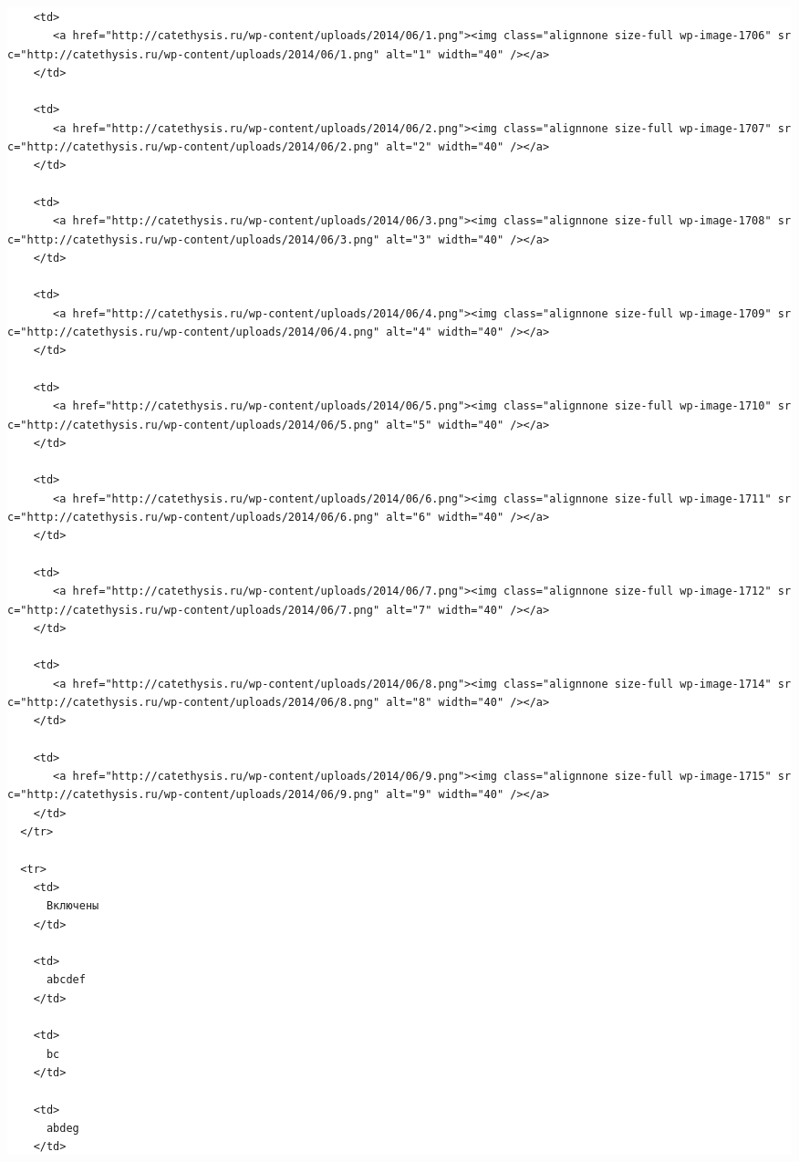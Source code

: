         <td>
           <a href="http://catethysis.ru/wp-content/uploads/2014/06/1.png"><img class="alignnone size-full wp-image-1706" src="http://catethysis.ru/wp-content/uploads/2014/06/1.png" alt="1" width="40" /></a>
        </td>
        
        <td>
           <a href="http://catethysis.ru/wp-content/uploads/2014/06/2.png"><img class="alignnone size-full wp-image-1707" src="http://catethysis.ru/wp-content/uploads/2014/06/2.png" alt="2" width="40" /></a>
        </td>
        
        <td>
           <a href="http://catethysis.ru/wp-content/uploads/2014/06/3.png"><img class="alignnone size-full wp-image-1708" src="http://catethysis.ru/wp-content/uploads/2014/06/3.png" alt="3" width="40" /></a>
        </td>
        
        <td>
           <a href="http://catethysis.ru/wp-content/uploads/2014/06/4.png"><img class="alignnone size-full wp-image-1709" src="http://catethysis.ru/wp-content/uploads/2014/06/4.png" alt="4" width="40" /></a>
        </td>
        
        <td>
           <a href="http://catethysis.ru/wp-content/uploads/2014/06/5.png"><img class="alignnone size-full wp-image-1710" src="http://catethysis.ru/wp-content/uploads/2014/06/5.png" alt="5" width="40" /></a>
        </td>
        
        <td>
           <a href="http://catethysis.ru/wp-content/uploads/2014/06/6.png"><img class="alignnone size-full wp-image-1711" src="http://catethysis.ru/wp-content/uploads/2014/06/6.png" alt="6" width="40" /></a>
        </td>
        
        <td>
           <a href="http://catethysis.ru/wp-content/uploads/2014/06/7.png"><img class="alignnone size-full wp-image-1712" src="http://catethysis.ru/wp-content/uploads/2014/06/7.png" alt="7" width="40" /></a>
        </td>
        
        <td>
           <a href="http://catethysis.ru/wp-content/uploads/2014/06/8.png"><img class="alignnone size-full wp-image-1714" src="http://catethysis.ru/wp-content/uploads/2014/06/8.png" alt="8" width="40" /></a>
        </td>
        
        <td>
           <a href="http://catethysis.ru/wp-content/uploads/2014/06/9.png"><img class="alignnone size-full wp-image-1715" src="http://catethysis.ru/wp-content/uploads/2014/06/9.png" alt="9" width="40" /></a>
        </td>
      </tr>
      
      <tr>
        <td>
          Включены
        </td>
        
        <td>
          abcdef
        </td>
        
        <td>
          bc
        </td>
        
        <td>
          abdeg
        </td>
        